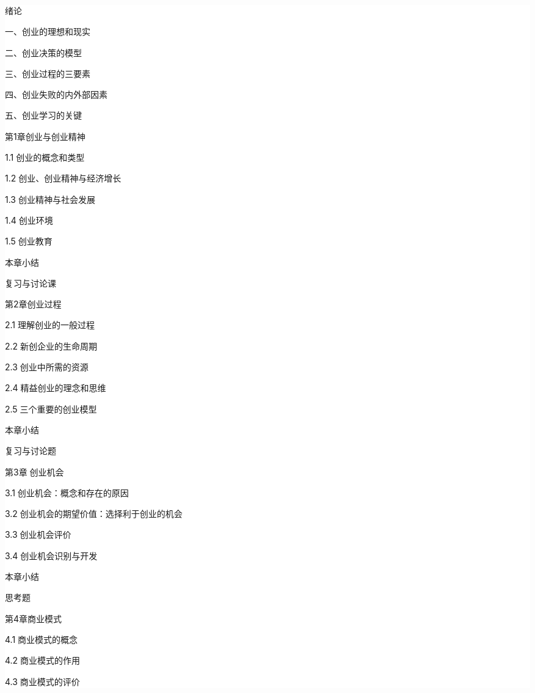 绪论

一、创业的理想和现实

二、创业决策的模型

三、创业过程的三要素

四、创业失败的内外部因素

五、创业学习的关键

第1章创业与创业精神

1.1 创业的概念和类型

1.2 创业、创业精神与经济增长

1.3 创业精神与社会发展

1.4 创业环境

1.5 创业教育

本章小结

复习与讨论课

第2章创业过程

2.1 理解创业的一般过程

2.2 新创企业的生命周期

2.3 创业中所需的资源

2.4 精益创业的理念和思维

2.5 三个重要的创业模型

本章小结

复习与讨论题

第3章 创业机会

3.1 创业机会：概念和存在的原因

3.2 创业机会的期望价值：选择利于创业的机会

3.3 创业机会评价

3.4 创业机会识别与开发

本章小结

思考题

第4章商业模式

4.1 商业模式的概念

4.2 商业模式的作用

4.3 商业模式的评价
